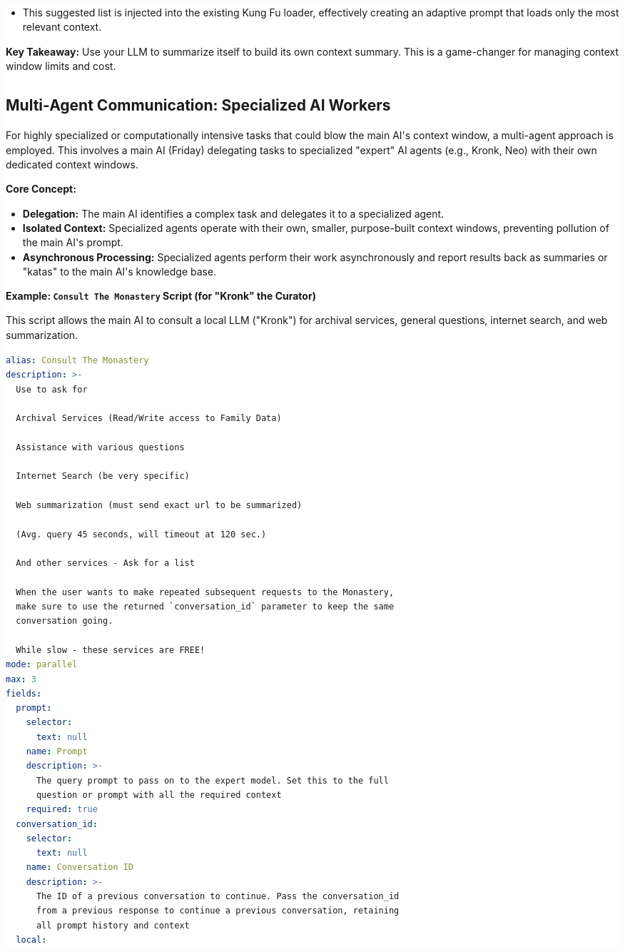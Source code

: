 *   This suggested list is injected into the existing Kung Fu loader, effectively creating an adaptive prompt that loads only the most relevant context.

**Key Takeaway:** Use your LLM to summarize itself to build its own context summary. This is a game-changer for managing context window limits and cost.

## Multi-Agent Communication: Specialized AI Workers

For highly specialized or computationally intensive tasks that could blow the main AI's context window, a multi-agent approach is employed. This involves a main AI (Friday) delegating tasks to specialized "expert" AI agents (e.g., Kronk, Neo) with their own dedicated context windows.

**Core Concept:**
*   **Delegation:** The main AI identifies a complex task and delegates it to a specialized agent.
*   **Isolated Context:** Specialized agents operate with their own, smaller, purpose-built context windows, preventing pollution of the main AI's prompt.
*   **Asynchronous Processing:** Specialized agents perform their work asynchronously and report results back as summaries or "katas" to the main AI's knowledge base.

**Example: `Consult The Monastery` Script (for "Kronk" the Curator)**

This script allows the main AI to consult a local LLM ("Kronk") for archival services, general questions, internet search, and web summarization.

```yaml
alias: Consult The Monastery
description: >-
  Use to ask for

  Archival Services (Read/Write access to Family Data)

  Assistance with various questions

  Internet Search (be very specific)

  Web summarization (must send exact url to be summarized)

  (Avg. query 45 seconds, will timeout at 120 sec.)

  And other services - Ask for a list

  When the user wants to make repeated subsequent requests to the Monastery,
  make sure to use the returned `conversation_id` parameter to keep the same
  conversation going.

  While slow - these services are FREE!
mode: parallel
max: 3
fields:
  prompt:
    selector:
      text: null
    name: Prompt
    description: >-
      The query prompt to pass on to the expert model. Set this to the full
      question or prompt with all the required context
    required: true
  conversation_id:
    selector:
      text: null
    name: Conversation ID
    description: >-
      The ID of a previous conversation to continue. Pass the conversation_id
      from a previous response to continue a previous conversation, retaining
      all prompt history and context
  local:
```